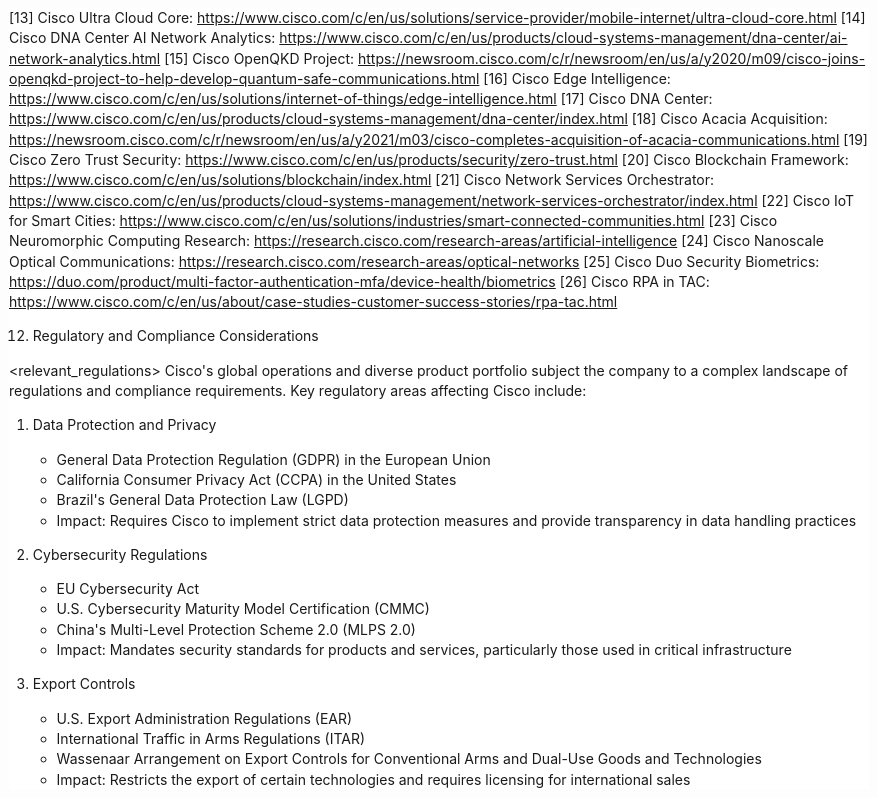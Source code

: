 [13] Cisco Ultra Cloud Core: https://www.cisco.com/c/en/us/solutions/service-provider/mobile-internet/ultra-cloud-core.html
[14] Cisco DNA Center AI Network Analytics: https://www.cisco.com/c/en/us/products/cloud-systems-management/dna-center/ai-network-analytics.html
[15] Cisco OpenQKD Project: https://newsroom.cisco.com/c/r/newsroom/en/us/a/y2020/m09/cisco-joins-openqkd-project-to-help-develop-quantum-safe-communications.html
[16] Cisco Edge Intelligence: https://www.cisco.com/c/en/us/solutions/internet-of-things/edge-intelligence.html
[17] Cisco DNA Center: https://www.cisco.com/c/en/us/products/cloud-systems-management/dna-center/index.html
[18] Cisco Acacia Acquisition: https://newsroom.cisco.com/c/r/newsroom/en/us/a/y2021/m03/cisco-completes-acquisition-of-acacia-communications.html
[19] Cisco Zero Trust Security: https://www.cisco.com/c/en/us/products/security/zero-trust.html
[20] Cisco Blockchain Framework: https://www.cisco.com/c/en/us/solutions/blockchain/index.html
[21] Cisco Network Services Orchestrator: https://www.cisco.com/c/en/us/products/cloud-systems-management/network-services-orchestrator/index.html
[22] Cisco IoT for Smart Cities: https://www.cisco.com/c/en/us/solutions/industries/smart-connected-communities.html
[23] Cisco Neuromorphic Computing Research: https://research.cisco.com/research-areas/artificial-intelligence
[24] Cisco Nanoscale Optical Communications: https://research.cisco.com/research-areas/optical-networks
[25] Cisco Duo Security Biometrics: https://duo.com/product/multi-factor-authentication-mfa/device-health/biometrics
[26] Cisco RPA in TAC: https://www.cisco.com/c/en/us/about/case-studies-customer-success-stories/rpa-tac.html

12. Regulatory and Compliance Considerations

<relevant_regulations>
Cisco's global operations and diverse product portfolio subject the company to a complex landscape of regulations and compliance requirements. Key regulatory areas affecting Cisco include:

1. Data Protection and Privacy
   - General Data Protection Regulation (GDPR) in the European Union
   - California Consumer Privacy Act (CCPA) in the United States
   - Brazil's General Data Protection Law (LGPD)
   - Impact: Requires Cisco to implement strict data protection measures and provide transparency in data handling practices

2. Cybersecurity Regulations
   - EU Cybersecurity Act
   - U.S. Cybersecurity Maturity Model Certification (CMMC)
   - China's Multi-Level Protection Scheme 2.0 (MLPS 2.0)
   - Impact: Mandates security standards for products and services, particularly those used in critical infrastructure

3. Export Controls
   - U.S. Export Administration Regulations (EAR)
   - International Traffic in Arms Regulations (ITAR)
   - Wassenaar Arrangement on Export Controls for Conventional Arms and Dual-Use Goods and Technologies
   - Impact: Restricts the export of certain technologies and requires licensing for international sales
